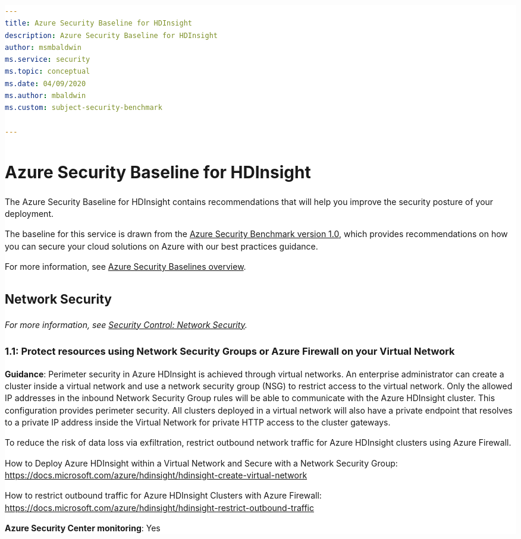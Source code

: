 ```yaml
---
title: Azure Security Baseline for HDInsight
description: Azure Security Baseline for HDInsight
author: msmbaldwin
ms.service: security
ms.topic: conceptual
ms.date: 04/09/2020
ms.author: mbaldwin
ms.custom: subject-security-benchmark

---
```


# Azure Security Baseline for HDInsight

The Azure Security Baseline for HDInsight contains recommendations that will help you improve the security posture of your deployment.

The baseline for this service is drawn from the [Azure Security Benchmark version 1.0](https://docs.microsoft.com/azure/security/benchmarks/overview), which provides recommendations on how you can secure your cloud solutions on Azure with our best practices guidance.

For more information, see [Azure Security Baselines overview](https://docs.microsoft.com/azure/security/benchmarks/security-baselines-overview).

## Network Security

*For more information, see [Security Control: Network Security](https://docs.microsoft.com/azure/security/benchmarks/security-control-network-security).*

### 1.1: Protect resources using Network Security Groups or Azure Firewall on your Virtual Network

**Guidance**: Perimeter security in Azure HDInsight is achieved through virtual networks. An enterprise administrator can create a cluster inside a virtual network and use a network security group (NSG) to restrict access to the virtual network. Only the allowed IP addresses in the inbound Network Security Group rules will be able to communicate with the Azure HDInsight cluster. This configuration provides perimeter security. All clusters deployed in a virtual network will also have a private endpoint that resolves to a private IP address inside the Virtual Network for private HTTP access to the cluster gateways.

To reduce the risk of data loss via exfiltration, restrict outbound network traffic for Azure HDInsight clusters using Azure Firewall.

How to Deploy Azure HDInsight within a Virtual Network and Secure with a Network Security Group: https://docs.microsoft.com/azure/hdinsight/hdinsight-create-virtual-network

How to restrict outbound traffic for Azure HDInsight Clusters with Azure Firewall: https://docs.microsoft.com/azure/hdinsight/hdinsight-restrict-outbound-traffic

**Azure Security Center monitoring**: Yes
